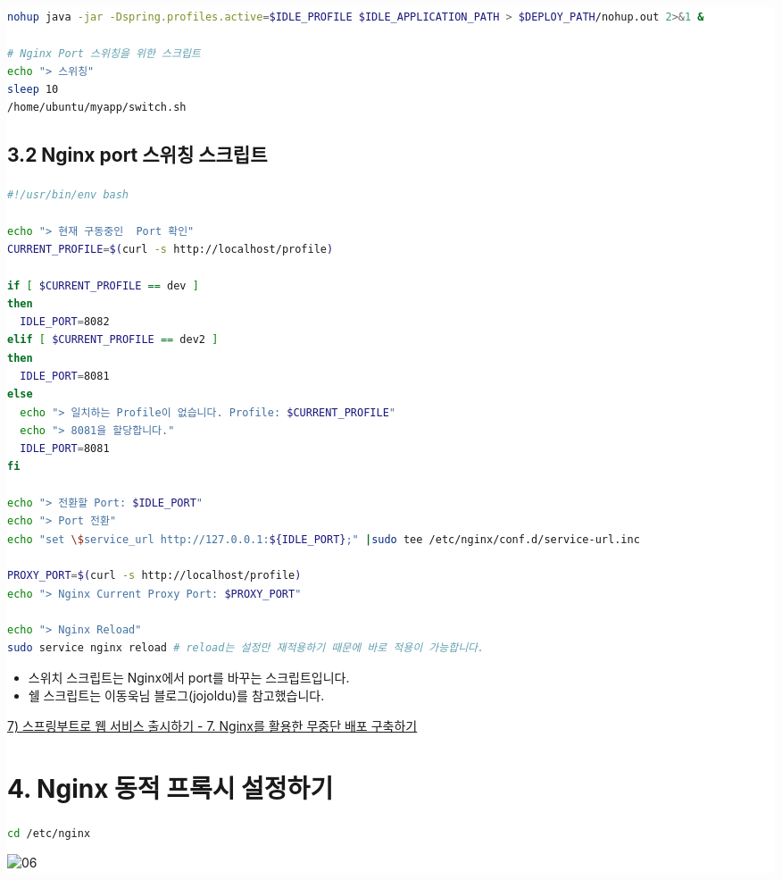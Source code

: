 ```bash
nohup java -jar -Dspring.profiles.active=$IDLE_PROFILE $IDLE_APPLICATION_PATH > $DEPLOY_PATH/nohup.out 2>&1 &

# Nginx Port 스위칭을 위한 스크립트
echo "> 스위칭"
sleep 10
/home/ubuntu/myapp/switch.sh
```

## 3.2 Nginx port 스위칭 스크립트

```bash
#!/usr/bin/env bash

echo "> 현재 구동중인  Port 확인"
CURRENT_PROFILE=$(curl -s http://localhost/profile)

if [ $CURRENT_PROFILE == dev ]
then
  IDLE_PORT=8082
elif [ $CURRENT_PROFILE == dev2 ]
then
  IDLE_PORT=8081
else
  echo "> 일치하는 Profile이 없습니다. Profile: $CURRENT_PROFILE"
  echo "> 8081을 할당합니다."
  IDLE_PORT=8081
fi

echo "> 전환할 Port: $IDLE_PORT"
echo "> Port 전환"
echo "set \$service_url http://127.0.0.1:${IDLE_PORT};" |sudo tee /etc/nginx/conf.d/service-url.inc

PROXY_PORT=$(curl -s http://localhost/profile)
echo "> Nginx Current Proxy Port: $PROXY_PORT"

echo "> Nginx Reload"
sudo service nginx reload # reload는 설정만 재적용하기 때문에 바로 적용이 가능합니다.
```

- 스위치 스크립트는 Nginx에서 port를 바꾸는 스크립트입니다.
- 쉘 스크립트는 이동욱님 블로그(jojoldu)를 참고했습니다.

[7) 스프링부트로 웹 서비스 출시하기 - 7. Nginx를 활용한 무중단 배포 구축하기](https://jojoldu.tistory.com/267)

# 4. Nginx 동적 프록시 설정하기

```bash
cd /etc/nginx
```

![06](https://user-images.githubusercontent.com/49144662/113500047-02b3dc80-9556-11eb-8955-6dd66cb78fb2.png)
